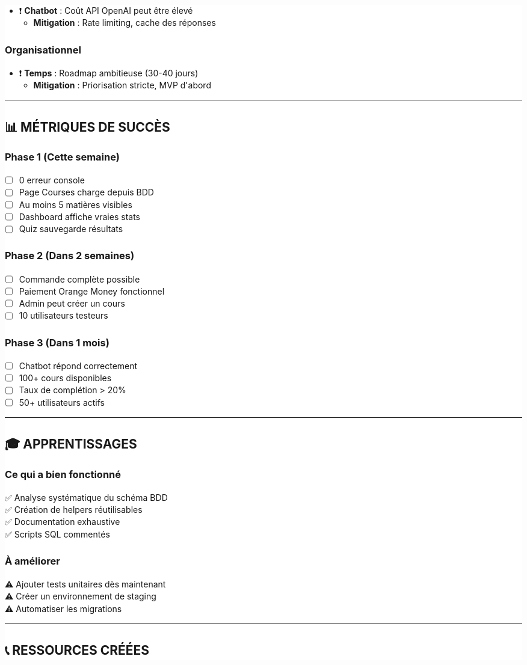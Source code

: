 - ❗ **Chatbot** : Coût API OpenAI peut être élevé
  - **Mitigation** : Rate limiting, cache des réponses

### Organisationnel
- ❗ **Temps** : Roadmap ambitieuse (30-40 jours)
  - **Mitigation** : Priorisation stricte, MVP d'abord

---

## 📊 MÉTRIQUES DE SUCCÈS

### Phase 1 (Cette semaine)
- [ ] 0 erreur console
- [ ] Page Courses charge depuis BDD
- [ ] Au moins 5 matières visibles
- [ ] Dashboard affiche vraies stats
- [ ] Quiz sauvegarde résultats

### Phase 2 (Dans 2 semaines)
- [ ] Commande complète possible
- [ ] Paiement Orange Money fonctionnel
- [ ] Admin peut créer un cours
- [ ] 10 utilisateurs testeurs

### Phase 3 (Dans 1 mois)
- [ ] Chatbot répond correctement
- [ ] 100+ cours disponibles
- [ ] Taux de complétion > 20%
- [ ] 50+ utilisateurs actifs

---

## 🎓 APPRENTISSAGES

### Ce qui a bien fonctionné
✅ Analyse systématique du schéma BDD  
✅ Création de helpers réutilisables  
✅ Documentation exhaustive  
✅ Scripts SQL commentés  

### À améliorer
⚠️ Ajouter tests unitaires dès maintenant  
⚠️ Créer un environnement de staging  
⚠️ Automatiser les migrations  

---

## 📞 RESSOURCES CRÉÉES
